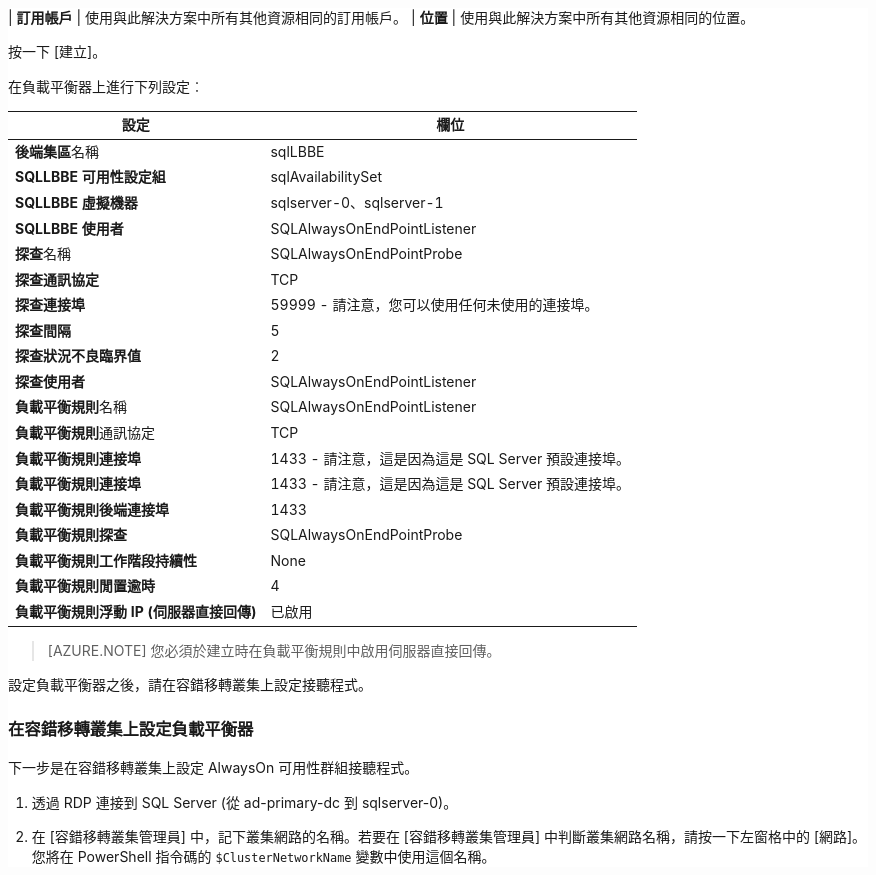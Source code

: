 | **訂用帳戶** | 使用與此解決方案中所有其他資源相同的訂用帳戶。
| **位置** | 使用與此解決方案中所有其他資源相同的位置。

按一下 [建立]。

在負載平衡器上進行下列設定︰

| 設定 | 欄位 |
| --- | ---|
| **後端集區**名稱 | sqlLBBE 
| **SQLLBBE 可用性設定組** | sqlAvailabilitySet
| **SQLLBBE 虛擬機器** | sqlserver-0、sqlserver-1
| **SQLLBBE 使用者** | SQLAlwaysOnEndPointListener
| **探查**名稱 | SQLAlwaysOnEndPointProbe
| **探查通訊協定** | TCP
| **探查連接埠** | 59999 - 請注意，您可以使用任何未使用的連接埠。
| **探查間隔** | 5
| **探查狀況不良臨界值** | 2
| **探查使用者** | SQLAlwaysOnEndPointListener
| **負載平衡規則**名稱 | SQLAlwaysOnEndPointListener
| **負載平衡規則**通訊協定 | TCP
| **負載平衡規則連接埠** | 1433 - 請注意，這是因為這是 SQL Server 預設連接埠。
| **負載平衡規則連接埠** | 1433 - 請注意，這是因為這是 SQL Server 預設連接埠。
| **負載平衡規則後端連接埠** | 1433
| **負載平衡規則探查** | SQLAlwaysOnEndPointProbe
| **負載平衡規則工作階段持續性** | None
| **負載平衡規則閒置逾時** | 4
| **負載平衡規則浮動 IP (伺服器直接回傳)** | 已啟用

>[AZURE.NOTE] 您必須於建立時在負載平衡規則中啟用伺服器直接回傳。

設定負載平衡器之後，請在容錯移轉叢集上設定接聽程式。

### 在容錯移轉叢集上設定負載平衡器

下一步是在容錯移轉叢集上設定 AlwaysOn 可用性群組接聽程式。

1. 透過 RDP 連接到 SQL Server (從 ad-primary-dc 到 sqlserver-0)。

1. 在 [容錯移轉叢集管理員] 中，記下叢集網路的名稱。若要在 [容錯移轉叢集管理員] 中判斷叢集網路名稱，請按一下左窗格中的 [網路]。您將在 PowerShell 指令碼的 `$ClusterNetworkName` 變數中使用這個名稱。
